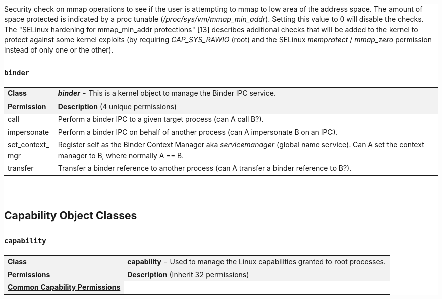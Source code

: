 <td>Security check on mmap operations to see if the user is attempting to mmap to low area of the address space. The amount of space protected is indicated by a proc tunable (<em>/proc/sys/vm/mmap_min_addr</em>). Setting this value to 0 will disable the checks. The "<a href="http://eparis.livejournal.com/891.html">SELinux hardening for mmap_min_addr protections</a>" [13] describes additional checks that will be added to the kernel to protect against some kernel exploits (by requiring <em>CAP_SYS_RAWIO</em> (root) and the SELinux <em>memprotect</em> / <em>mmap_zero</em> permission instead of only one or the other).</td>
</tr>
</tbody>
</table>

### `binder`

<table>
<tbody>
<tr>
<td style="background-color:#F2F2F2;"><strong>Class</strong></td>
<td style="background-color:#F2F2F2;"><em><strong>binder</strong></em> - This is a kernel object to manage the Binder IPC service.</td>
</tr>
<tr>
<td style="background-color:#F2F2F2;"><strong>Permission</strong></td>
<td style="background-color:#F2F2F2;"><strong>Description</strong> (4 unique permissions)</td>
</tr>
<tr>
<td>call</td>
<td>Perform a binder IPC to a given target process (can A call B?).</td>
</tr>
<tr>
<td>impersonate</td>
<td>Perform a binder IPC on behalf of another process (can A impersonate B on an IPC).</td>
</tr>
<tr>
<td>set_context_mgr</td>
<td>Register self as the Binder Context Manager aka <em>servicemanager</em> (global name service). Can A set the context manager to B, where normally A == B.</td>
</tr>
<tr>
<td>transfer</td>
<td>Transfer a binder reference to another process (can A transfer a binder reference to B?).</td>
</tr>
</tbody>
</table>

<br>

## Capability Object Classes

### `capability`

<table>
<tbody>
<tr>
<td style="background-color:#F2F2F2;"><strong>Class</strong></td>
<td style="background-color:#F2F2F2;"><strong>capability</strong> - Used to manage the Linux capabilities granted to root processes.</td>
</tr>
<tr>
<td style="background-color:#F2F2F2;"><strong>Permissions</strong></td>
<td style="background-color:#F2F2F2;"><strong>Description</strong> (Inherit 32 permissions)</td>
</tr>
<tr>
<td style="background-color:#F2F2F2;"><a href="#common-capability-permissions"><strong>Common Capability Permissions</strong></a></td>